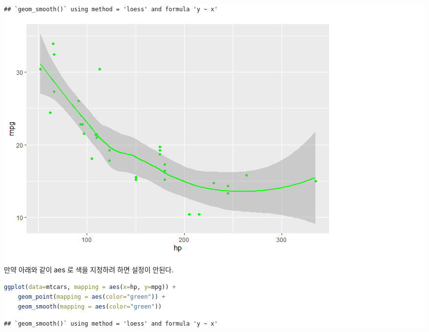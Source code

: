     ## `geom_smooth()` using method = 'loess' and formula 'y ~ x'

![](시각화-%5Bggplot2-기초%5D_files/figure-gfm/unnamed-chunk-7-1.png)

만약 아래와 같이 aes 로 색을 지정하려 하면 설정이 안된다.

``` r
ggplot(data=mtcars, mapping = aes(x=hp, y=mpg)) + 
    geom_point(mapping = aes(color="green")) +
    geom_smooth(mapping = aes(color="green"))
```

    ## `geom_smooth()` using method = 'loess' and formula 'y ~ x'
